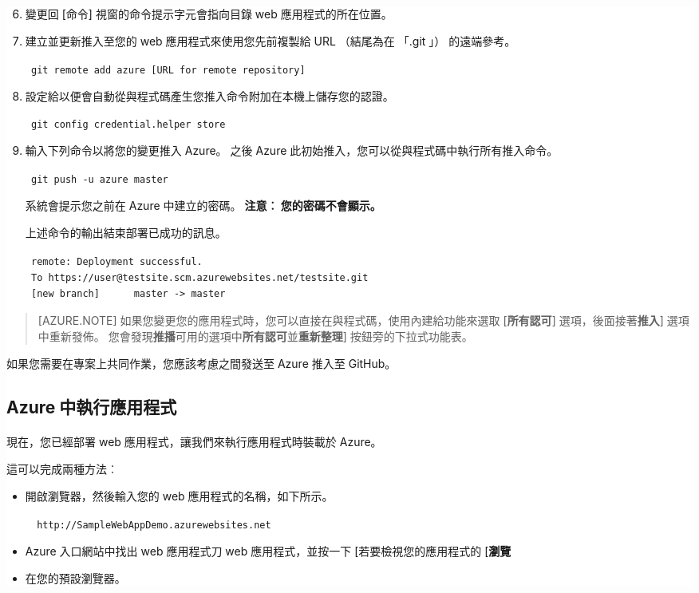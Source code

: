 6. 變更回 [命令] 視窗的命令提示字元會指向目錄 web 應用程式的所在位置。

7. 建立並更新推入至您的 web 應用程式來使用您先前複製給 URL （結尾為在 「.git 」） 的遠端參考。

        git remote add azure [URL for remote repository]

8. 設定給以便會自動從與程式碼產生您推入命令附加在本機上儲存您的認證。

        git config credential.helper store

9. 輸入下列命令以將您的變更推入 Azure。 之後 Azure 此初始推入，您可以從與程式碼中執行所有推入命令。 

        git push -u azure master

    系統會提示您之前在 Azure 中建立的密碼。 **注意︰ 您的密碼不會顯示。**

    上述命令的輸出結束部署已成功的訊息。

        remote: Deployment successful.
        To https://user@testsite.scm.azurewebsites.net/testsite.git
        [new branch]      master -> master

> [AZURE.NOTE] 如果您變更您的應用程式時，您可以直接在與程式碼，使用內建給功能來選取 [**所有認可**] 選項，後面接著**推入**] 選項中重新發佈。 您會發現**推播**可用的選項中**所有認可**並**重新整理**] 按鈕旁的下拉式功能表。

如果您需要在專案上共同作業，您應該考慮之間發送至 Azure 推入至 GitHub。

## <a name="run-the-app-in-azure"></a>Azure 中執行應用程式
現在，您已經部署 web 應用程式，讓我們來執行應用程式時裝載於 Azure。 

這可以完成兩種方法︰

* 開啟瀏覽器，然後輸入您的 web 應用程式的名稱，如下所示。   

        http://SampleWebAppDemo.azurewebsites.net
 
* Azure 入口網站中找出 web 應用程式刀 web 應用程式，並按一下 [若要檢視您的應用程式的 [**瀏覽** 
* 在您的預設瀏覽器。
